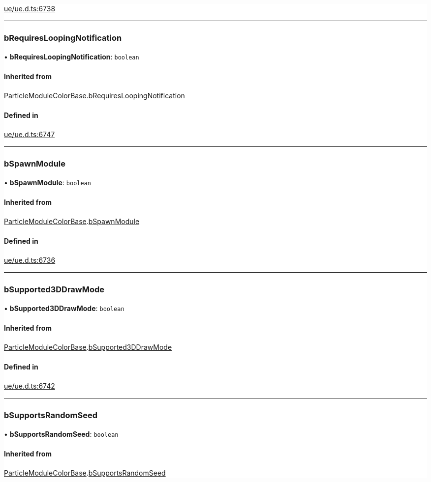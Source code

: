 [ue/ue.d.ts:6738](https://github.com/YugMetaverse/yug_typings/blob/b7d9b19/ue/ue.d.ts#L6738)

___

### bRequiresLoopingNotification

• **bRequiresLoopingNotification**: `boolean`

#### Inherited from

[ParticleModuleColorBase](ue_ue.ParticleModuleColorBase.md).[bRequiresLoopingNotification](ue_ue.ParticleModuleColorBase.md#brequiresloopingnotification)

#### Defined in

[ue/ue.d.ts:6747](https://github.com/YugMetaverse/yug_typings/blob/b7d9b19/ue/ue.d.ts#L6747)

___

### bSpawnModule

• **bSpawnModule**: `boolean`

#### Inherited from

[ParticleModuleColorBase](ue_ue.ParticleModuleColorBase.md).[bSpawnModule](ue_ue.ParticleModuleColorBase.md#bspawnmodule)

#### Defined in

[ue/ue.d.ts:6736](https://github.com/YugMetaverse/yug_typings/blob/b7d9b19/ue/ue.d.ts#L6736)

___

### bSupported3DDrawMode

• **bSupported3DDrawMode**: `boolean`

#### Inherited from

[ParticleModuleColorBase](ue_ue.ParticleModuleColorBase.md).[bSupported3DDrawMode](ue_ue.ParticleModuleColorBase.md#bsupported3ddrawmode)

#### Defined in

[ue/ue.d.ts:6742](https://github.com/YugMetaverse/yug_typings/blob/b7d9b19/ue/ue.d.ts#L6742)

___

### bSupportsRandomSeed

• **bSupportsRandomSeed**: `boolean`

#### Inherited from

[ParticleModuleColorBase](ue_ue.ParticleModuleColorBase.md).[bSupportsRandomSeed](ue_ue.ParticleModuleColorBase.md#bsupportsrandomseed)
